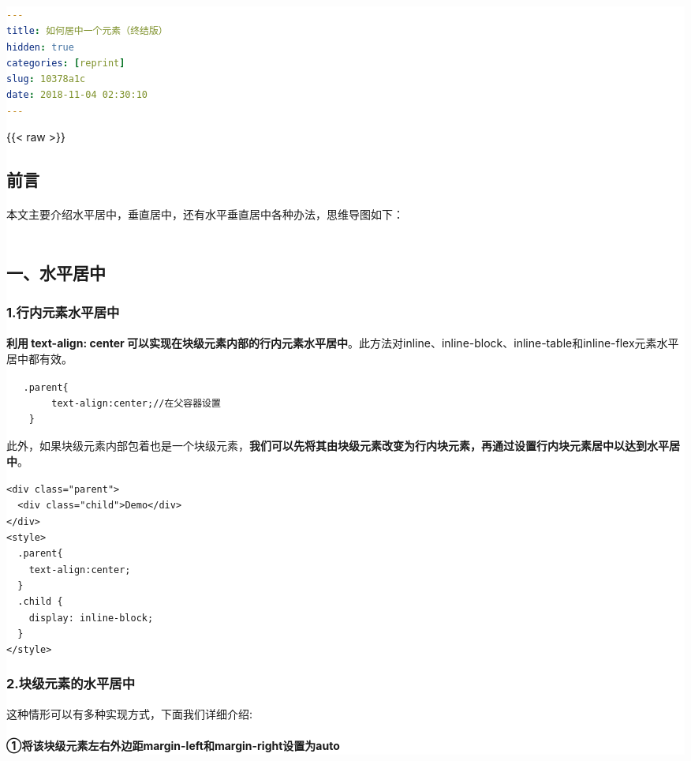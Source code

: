 ```yaml
---
title: 如何居中一个元素（终结版）
hidden: true
categories: [reprint]
slug: 10378a1c
date: 2018-11-04 02:30:10
---
```


{{< raw >}}
<h2 id="articleHeader0">&#x524D;&#x8A00;</h2><p>&#x672C;&#x6587;&#x4E3B;&#x8981;&#x4ECB;&#x7ECD;&#x6C34;&#x5E73;&#x5C45;&#x4E2D;&#xFF0C;&#x5782;&#x76F4;&#x5C45;&#x4E2D;&#xFF0C;&#x8FD8;&#x6709;&#x6C34;&#x5E73;&#x5782;&#x76F4;&#x5C45;&#x4E2D;&#x5404;&#x79CD;&#x529E;&#x6CD5;&#xFF0C;&#x601D;&#x7EF4;&#x5BFC;&#x56FE;&#x5982;&#x4E0B;&#xFF1A;<br><span class="img-wrap"><img data-src="/img/remote/1460000016675255?w=674&amp;h=778" src="https://static.alili.tech/img/remote/1460000016675255?w=674&amp;h=778" alt="" title="" style="cursor:pointer;display:inline"></span></p><h2 id="articleHeader1">&#x4E00;&#x3001;&#x6C34;&#x5E73;&#x5C45;&#x4E2D;</h2><h3 id="articleHeader2">1.&#x884C;&#x5185;&#x5143;&#x7D20;&#x6C34;&#x5E73;&#x5C45;&#x4E2D;</h3><p><strong>&#x5229;&#x7528; text-align: center &#x53EF;&#x4EE5;&#x5B9E;&#x73B0;&#x5728;&#x5757;&#x7EA7;&#x5143;&#x7D20;&#x5185;&#x90E8;&#x7684;&#x884C;&#x5185;&#x5143;&#x7D20;&#x6C34;&#x5E73;&#x5C45;&#x4E2D;</strong>&#x3002;&#x6B64;&#x65B9;&#x6CD5;&#x5BF9;inline&#x3001;inline-block&#x3001;inline-table&#x548C;inline-flex&#x5143;&#x7D20;&#x6C34;&#x5E73;&#x5C45;&#x4E2D;&#x90FD;&#x6709;&#x6548;&#x3002;</p><div class="widget-codetool" style="display:none"><div class="widget-codetool--inner"><span class="selectCode code-tool" data-toggle="tooltip" data-placement="top" title="" data-original-title="&#x5168;&#x9009;"></span> <span type="button" class="copyCode code-tool" data-toggle="tooltip" data-placement="top" data-clipboard-text="   .parent{
        text-align:center;//&#x5728;&#x7236;&#x5BB9;&#x5668;&#x8BBE;&#x7F6E;
    }" title="" data-original-title="&#x590D;&#x5236;"></span> <span type="button" class="saveToNote code-tool" data-toggle="tooltip" data-placement="top" title="" data-original-title="&#x653E;&#x8FDB;&#x7B14;&#x8BB0;"></span></div></div><pre class="hljs mel"><code>   .<span class="hljs-keyword">parent</span>{
        <span class="hljs-keyword">text</span>-<span class="hljs-keyword">align</span>:center;<span class="hljs-comment">//&#x5728;&#x7236;&#x5BB9;&#x5668;&#x8BBE;&#x7F6E;</span>
    }</code></pre><p>&#x6B64;&#x5916;&#xFF0C;&#x5982;&#x679C;&#x5757;&#x7EA7;&#x5143;&#x7D20;&#x5185;&#x90E8;&#x5305;&#x7740;&#x4E5F;&#x662F;&#x4E00;&#x4E2A;&#x5757;&#x7EA7;&#x5143;&#x7D20;&#xFF0C;<strong>&#x6211;&#x4EEC;&#x53EF;&#x4EE5;&#x5148;&#x5C06;&#x5176;&#x7531;&#x5757;&#x7EA7;&#x5143;&#x7D20;&#x6539;&#x53D8;&#x4E3A;&#x884C;&#x5185;&#x5757;&#x5143;&#x7D20;&#xFF0C;&#x518D;&#x901A;&#x8FC7;&#x8BBE;&#x7F6E;&#x884C;&#x5185;&#x5757;&#x5143;&#x7D20;&#x5C45;&#x4E2D;&#x4EE5;&#x8FBE;&#x5230;&#x6C34;&#x5E73;&#x5C45;&#x4E2D;</strong>&#x3002;</p><div class="widget-codetool" style="display:none"><div class="widget-codetool--inner"><span class="selectCode code-tool" data-toggle="tooltip" data-placement="top" title="" data-original-title="&#x5168;&#x9009;"></span> <span type="button" class="copyCode code-tool" data-toggle="tooltip" data-placement="top" data-clipboard-text="&lt;div class=&quot;parent&quot;&gt;
  &lt;div class=&quot;child&quot;&gt;Demo&lt;/div&gt;
&lt;/div&gt;
&lt;style&gt;
  .parent{
    text-align:center;  
  }
  .child {
    display: inline-block;
  }
&lt;/style&gt;" title="" data-original-title="&#x590D;&#x5236;"></span> <span type="button" class="saveToNote code-tool" data-toggle="tooltip" data-placement="top" title="" data-original-title="&#x653E;&#x8FDB;&#x7B14;&#x8BB0;"></span></div></div><pre class="hljs xml"><code><span class="hljs-tag">&lt;<span class="hljs-name">div</span> <span class="hljs-attr">class</span>=<span class="hljs-string">&quot;parent&quot;</span>&gt;</span>
  <span class="hljs-tag">&lt;<span class="hljs-name">div</span> <span class="hljs-attr">class</span>=<span class="hljs-string">&quot;child&quot;</span>&gt;</span>Demo<span class="hljs-tag">&lt;/<span class="hljs-name">div</span>&gt;</span>
<span class="hljs-tag">&lt;/<span class="hljs-name">div</span>&gt;</span>
<span class="hljs-tag">&lt;<span class="hljs-name">style</span>&gt;</span><span class="css">
  <span class="hljs-selector-class">.parent</span>{
    <span class="hljs-attribute">text-align</span>:center;  
  }
  <span class="hljs-selector-class">.child</span> {
    <span class="hljs-attribute">display</span>: inline-block;
  }
</span><span class="hljs-tag">&lt;/<span class="hljs-name">style</span>&gt;</span></code></pre><h3 id="articleHeader3">2.&#x5757;&#x7EA7;&#x5143;&#x7D20;&#x7684;&#x6C34;&#x5E73;&#x5C45;&#x4E2D;</h3><p>&#x8FD9;&#x79CD;&#x60C5;&#x5F62;&#x53EF;&#x4EE5;&#x6709;&#x591A;&#x79CD;&#x5B9E;&#x73B0;&#x65B9;&#x5F0F;&#xFF0C;&#x4E0B;&#x9762;&#x6211;&#x4EEC;&#x8BE6;&#x7EC6;&#x4ECB;&#x7ECD;:</p><h4>&#x2460;&#x5C06;&#x8BE5;&#x5757;&#x7EA7;&#x5143;&#x7D20;&#x5DE6;&#x53F3;&#x5916;&#x8FB9;&#x8DDD;margin-left&#x548C;margin-right&#x8BBE;&#x7F6E;&#x4E3A;auto</h4><div class="widget-codetool" style="display:none"><div class="widget-codetool--inner"><span class="selectCode code-tool" data-toggle="tooltip" data-placement="top" title="" data-original-title="&#x5168;&#x9009;"></span> <span type="button" class="copyCode code-tool" data-toggle="tooltip" data-placement="top" data-clipboard-text=".child{